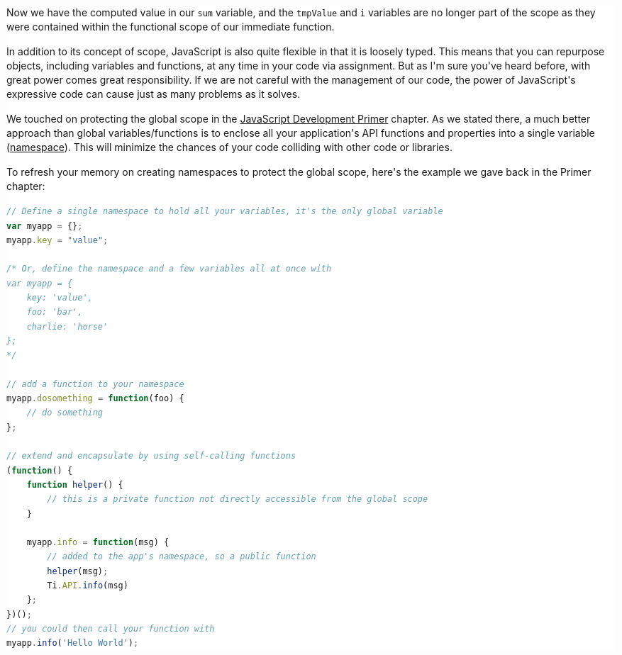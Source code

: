 Now we have the computed value in our `sum` variable, and the `tmpValue` and `i` variables are no longer part of the scope as they were contained within the functional scope of our immediate function.

In addition to its concept of scope, JavaScript is also quite flexible in that it is loosely typed. This means that you can repurpose objects, including variables and functions, at any time in your code via assignment. But as I'm sure you've heard before, with great power comes great responsibility. If we are not careful with the management of our code, the power of JavaScript's expressive code can cause just as many problems as it solves.

We touched on protecting the global scope in the [JavaScript Development Primer](/guide/Titanium_SDK/Titanium_SDK_Guide/Welcome_To_Titanium/JavaScript_Development_Primer/) chapter. As we stated there, a much better approach than global variables/functions is to enclose all your application's API functions and properties into a single variable ([namespace](http://en.wikipedia.org/wiki/Namespace_(computer_science))). This will minimize the chances of your code colliding with other code or libraries.

To refresh your memory on creating namespaces to protect the global scope, here's the example we gave back in the Primer chapter:

```javascript
// Define a single namespace to hold all your variables, it's the only global variable
var myapp = {};
myapp.key = "value";

/* Or, define the namespace and a few variables all at once with
var myapp = {
    key: 'value',
    foo: 'bar',
    charlie: 'horse'
};
*/

// add a function to your namespace
myapp.dosomething = function(foo) {
    // do something
};

// extend and encapsulate by using self-calling functions
(function() {
    function helper() {
        // this is a private function not directly accessible from the global scope
    }

    myapp.info = function(msg) {
        // added to the app's namespace, so a public function
        helper(msg);
        Ti.API.info(msg)
    };
})();
// you could then call your function with
myapp.info('Hello World');
```
